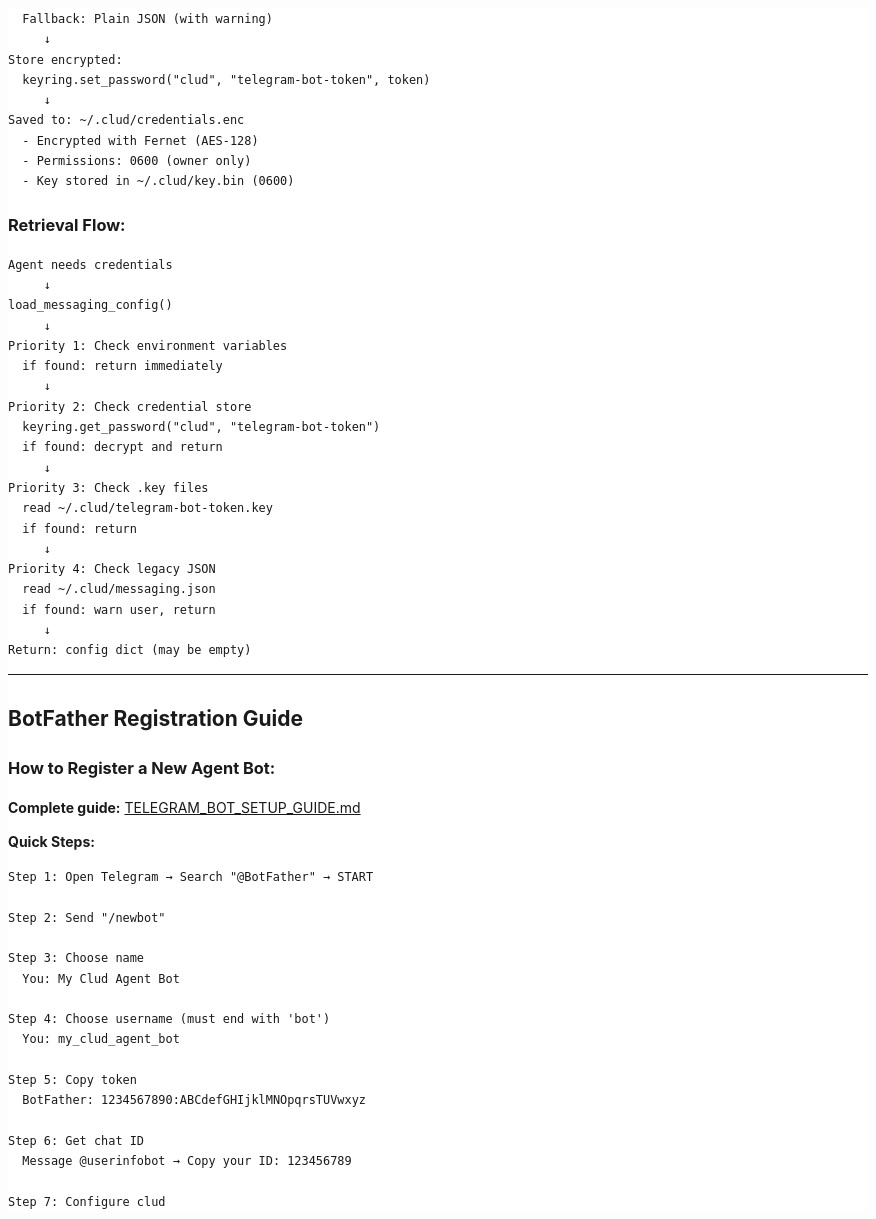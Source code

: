 ```
  Fallback: Plain JSON (with warning)
     ↓
Store encrypted:
  keyring.set_password("clud", "telegram-bot-token", token)
     ↓
Saved to: ~/.clud/credentials.enc
  - Encrypted with Fernet (AES-128)
  - Permissions: 0600 (owner only)
  - Key stored in ~/.clud/key.bin (0600)
```

### Retrieval Flow:

```
Agent needs credentials
     ↓
load_messaging_config()
     ↓
Priority 1: Check environment variables
  if found: return immediately
     ↓
Priority 2: Check credential store
  keyring.get_password("clud", "telegram-bot-token")
  if found: decrypt and return
     ↓
Priority 3: Check .key files
  read ~/.clud/telegram-bot-token.key
  if found: return
     ↓
Priority 4: Check legacy JSON
  read ~/.clud/messaging.json
  if found: warn user, return
     ↓
Return: config dict (may be empty)
```

---

## BotFather Registration Guide

### How to Register a New Agent Bot:

**Complete guide:** [TELEGRAM_BOT_SETUP_GUIDE.md](./TELEGRAM_BOT_SETUP_GUIDE.md)

**Quick Steps:**

```
Step 1: Open Telegram → Search "@BotFather" → START

Step 2: Send "/newbot"

Step 3: Choose name
  You: My Clud Agent Bot
  
Step 4: Choose username (must end with 'bot')
  You: my_clud_agent_bot
  
Step 5: Copy token
  BotFather: 1234567890:ABCdefGHIjklMNOpqrsTUVwxyz
  
Step 6: Get chat ID
  Message @userinfobot → Copy your ID: 123456789
  
Step 7: Configure clud
```